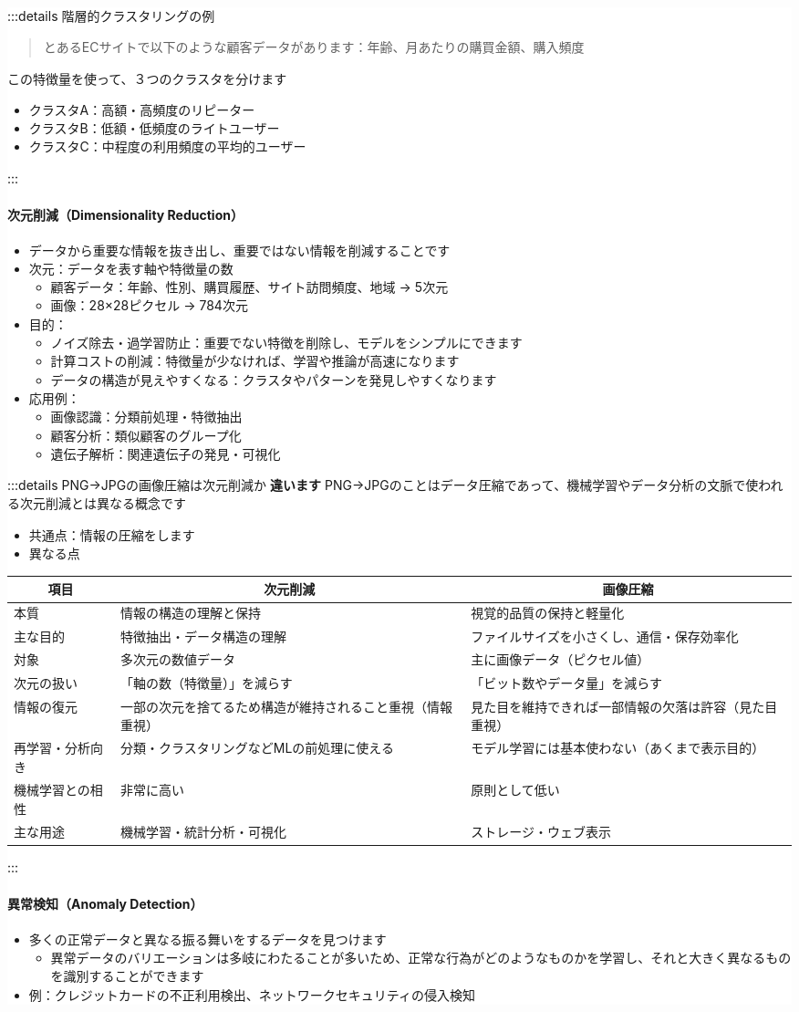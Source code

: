 :::details 階層的クラスタリングの例
> とあるECサイトで以下のような顧客データがあります：年齢、月あたりの購買金額、購入頻度

この特徴量を使って、３つのクラスタを分けます
- クラスタA：高額・高頻度のリピーター
- クラスタB：低額・低頻度のライトユーザー
- クラスタC：中程度の利用頻度の平均的ユーザー

:::

#### 次元削減（Dimensionality Reduction）
- データから重要な情報を抜き出し、重要ではない情報を削減することです
- 次元：データを表す軸や特徴量の数
    - 顧客データ：年齢、性別、購買履歴、サイト訪問頻度、地域 → 5次元
    - 画像：28×28ピクセル → 784次元
- 目的：
    - ノイズ除去・過学習防止：重要でない特徴を削除し、モデルをシンプルにできます
    - 計算コストの削減：特徴量が少なければ、学習や推論が高速になります
    - データの構造が見えやすくなる：クラスタやパターンを発見しやすくなります
- 応用例：
    - 画像認識：分類前処理・特徴抽出
    - 顧客分析：類似顧客のグループ化
    - 遺伝子解析：関連遺伝子の発見・可視化

:::details PNG→JPGの画像圧縮は次元削減か
**違います**
PNG→JPGのことはデータ圧縮であって、機械学習やデータ分析の文脈で使われる次元削減とは異なる概念です

- 共通点：情報の圧縮をします
- 異なる点

| 項目 | 次元削減 | 画像圧縮 |
| ---- | ---- | ---- |
| 本質 | 情報の構造の理解と保持 | 視覚的品質の保持と軽量化 |
| 主な目的 | 特徴抽出・データ構造の理解 | ファイルサイズを小さくし、通信・保存効率化 |
| 対象 | 多次元の数値データ | 主に画像データ（ピクセル値） |
| 次元の扱い | 「軸の数（特徴量）」を減らす | 「ビット数やデータ量」を減らす |
| 情報の復元 | 一部の次元を捨てるため構造が維持されること重視（情報重視） | 見た目を維持できれば一部情報の欠落は許容（見た目重視） |
| 再学習・分析向き | 分類・クラスタリングなどMLの前処理に使える | モデル学習には基本使わない（あくまで表示目的） |
| 機械学習との相性 | 非常に高い | 原則として低い |
| 主な用途 | 機械学習・統計分析・可視化 | ストレージ・ウェブ表示 |

:::

#### 異常検知（Anomaly Detection）
- 多くの正常データと異なる振る舞いをするデータを見つけます
    - 異常データのバリエーションは多岐にわたることが多いため、正常な行為がどのようなものかを学習し、それと大きく異なるものを識別することができます
- 例：クレジットカードの不正利用検出、ネットワークセキュリティの侵入検知
